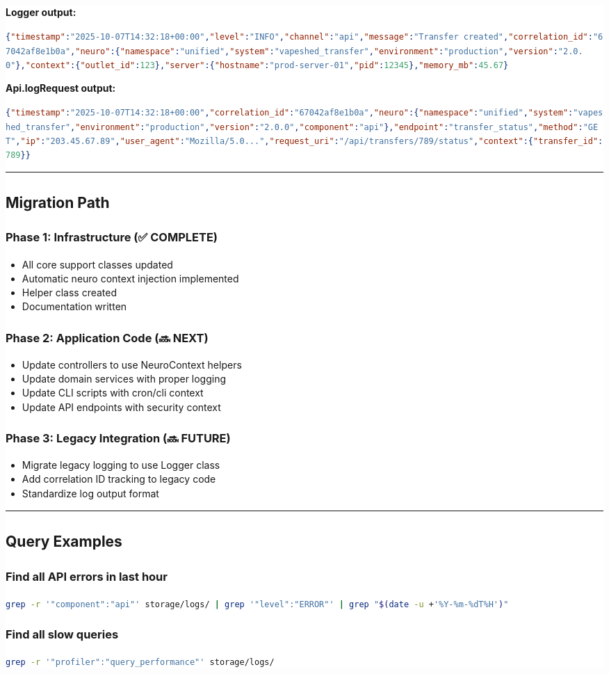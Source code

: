 **Logger output:**
```json
{"timestamp":"2025-10-07T14:32:18+00:00","level":"INFO","channel":"api","message":"Transfer created","correlation_id":"67042af8e1b0a","neuro":{"namespace":"unified","system":"vapeshed_transfer","environment":"production","version":"2.0.0"},"context":{"outlet_id":123},"server":{"hostname":"prod-server-01","pid":12345},"memory_mb":45.67}
```

**Api.logRequest output:**
```json
{"timestamp":"2025-10-07T14:32:18+00:00","correlation_id":"67042af8e1b0a","neuro":{"namespace":"unified","system":"vapeshed_transfer","environment":"production","version":"2.0.0","component":"api"},"endpoint":"transfer_status","method":"GET","ip":"203.45.67.89","user_agent":"Mozilla/5.0...","request_uri":"/api/transfers/789/status","context":{"transfer_id":789}}
```

---

## Migration Path

### Phase 1: Infrastructure (✅ COMPLETE)
- All core support classes updated
- Automatic neuro context injection implemented
- Helper class created
- Documentation written

### Phase 2: Application Code (🔜 NEXT)
- Update controllers to use NeuroContext helpers
- Update domain services with proper logging
- Update CLI scripts with cron/cli context
- Update API endpoints with security context

### Phase 3: Legacy Integration (🔜 FUTURE)
- Migrate legacy logging to use Logger class
- Add correlation ID tracking to legacy code
- Standardize log output format

---

## Query Examples

### Find all API errors in last hour
```bash
grep -r '"component":"api"' storage/logs/ | grep '"level":"ERROR"' | grep "$(date -u +'%Y-%m-%dT%H')"
```

### Find all slow queries
```bash
grep -r '"profiler":"query_performance"' storage/logs/
```
